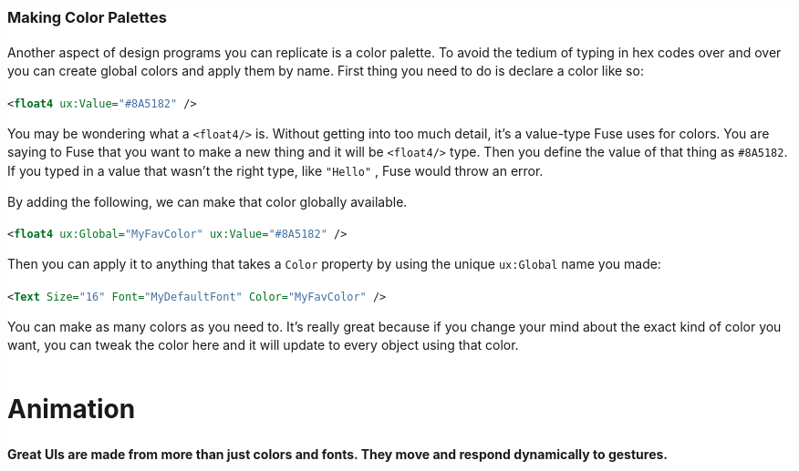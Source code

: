 
### Making Color Palettes

Another aspect of design programs you can replicate is a color palette. To avoid the tedium of typing in hex codes over and over you can create global colors and apply them by name.
First thing you need to do is declare a color like so:
```xml
<float4 ux:Value="#8A5182" />
```
You may be wondering what a `<float4/>` is. Without getting into too much detail, it’s a value-type Fuse uses for colors. You are saying to Fuse that you want to make a new thing and it will be `<float4/>` type. Then you define the value of that thing as `#8A5182`. If you typed in a value that wasn’t the right type, like `"Hello"` , Fuse would throw an error.

By adding the following, we can make that color globally available.
```xml
<float4 ux:Global="MyFavColor" ux:Value="#8A5182" />
```
Then you can apply it to anything that takes a `Color` property by using the unique `ux:Global` name you made:
```xml
<Text Size="16" Font="MyDefaultFont" Color="MyFavColor" />
```
You can make as many colors as you need to. It’s really great because if you change your mind about the exact kind of color you want, you can tweak the color here and it will update to every object using that color.

# Animation

#### Great UIs are made from more than just colors and fonts. They move and respond dynamically to gestures.
